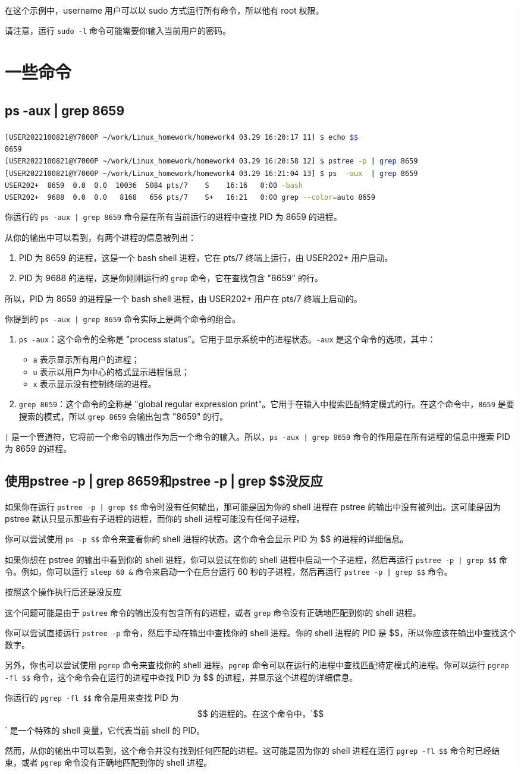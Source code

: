 在这个示例中，username 用户可以以 sudo 方式运行所有命令，所以他有 root 权限。

请注意，运行 `sudo -l` 命令可能需要你输入当前用户的密码。
# 一些命令
## ps  -aux  | grep 8659 
```bash
[USER2022100821@Y7000P ~/work/Linux_homework/homework4 03.29 16:20:17 11] $ echo $$
8659
[USER2022100821@Y7000P ~/work/Linux_homework/homework4 03.29 16:20:58 12] $ pstree -p | grep 8659
[USER2022100821@Y7000P ~/work/Linux_homework/homework4 03.29 16:21:04 13] $ ps  -aux  | grep 8659
USER202+  8659  0.0  0.0  10036  5084 pts/7    S    16:16   0:00 -bash
USER202+  9688  0.0  0.0   8168   656 pts/7    S+   16:21   0:00 grep --color=auto 8659
```
你运行的 `ps -aux | grep 8659` 命令是在所有当前运行的进程中查找 PID 为 8659 的进程。

从你的输出中可以看到，有两个进程的信息被列出：

1. PID 为 8659 的进程，这是一个 bash shell 进程，它在 pts/7 终端上运行，由 USER202+ 用户启动。

2. PID 为 9688 的进程，这是你刚刚运行的 `grep` 命令，它在查找包含 "8659" 的行。

所以，PID 为 8659 的进程是一个 bash shell 进程，由 USER202+ 用户在 pts/7 终端上启动的。

你提到的 `ps -aux | grep 8659` 命令实际上是两个命令的组合。

1. `ps -aux`：这个命令的全称是 "process status"。它用于显示系统中的进程状态。`-aux` 是这个命令的选项，其中：
   - `a` 表示显示所有用户的进程；
   - `u` 表示以用户为中心的格式显示进程信息；
   - `x` 表示显示没有控制终端的进程。

2. `grep 8659`：这个命令的全称是 "global regular expression print"。它用于在输入中搜索匹配特定模式的行。在这个命令中，`8659` 是要搜索的模式，所以 `grep 8659` 会输出包含 "8659" 的行。

`|` 是一个管道符，它将前一个命令的输出作为后一个命令的输入。所以，`ps -aux | grep 8659` 命令的作用是在所有进程的信息中搜索 PID 为 8659 的进程。
## 使用pstree -p | grep 8659和pstree -p | grep $$没反应
如果你在运行 `pstree -p | grep $$` 命令时没有任何输出，那可能是因为你的 shell 进程在 pstree 的输出中没有被列出。这可能是因为 pstree 默认只显示那些有子进程的进程，而你的 shell 进程可能没有任何子进程。

你可以尝试使用 `ps -p $$` 命令来查看你的 shell 进程的状态。这个命令会显示 PID 为 $$ 的进程的详细信息。

如果你想在 pstree 的输出中看到你的 shell 进程，你可以尝试在你的 shell 进程中启动一个子进程，然后再运行 `pstree -p | grep $$` 命令。例如，你可以运行 `sleep 60 &` 命令来启动一个在后台运行 60 秒的子进程，然后再运行 `pstree -p | grep $$` 命令。

按照这个操作执行后还是没反应

这个问题可能是由于 `pstree` 命令的输出没有包含所有的进程，或者 `grep` 命令没有正确地匹配到你的 shell 进程。

你可以尝试直接运行 `pstree -p` 命令，然后手动在输出中查找你的 shell 进程。你的 shell 进程的 PID 是 $$，所以你应该在输出中查找这个数字。

另外，你也可以尝试使用 `pgrep` 命令来查找你的 shell 进程。`pgrep` 命令可以在运行的进程中查找匹配特定模式的进程。你可以运行 `pgrep -fl $$` 命令，这个命令会在运行的进程中查找 PID 为 $$ 的进程，并显示这个进程的详细信息。

你运行的 `pgrep -fl $$` 命令是用来查找 PID 为 $$ 的进程的。在这个命令中，`$$` 是一个特殊的 shell 变量，它代表当前 shell 的 PID。

然而，从你的输出中可以看到，这个命令并没有找到任何匹配的进程。这可能是因为你的 shell 进程在运行 `pgrep -fl $$` 命令时已经结束，或者 `pgrep` 命令没有正确地匹配到你的 shell 进程。
